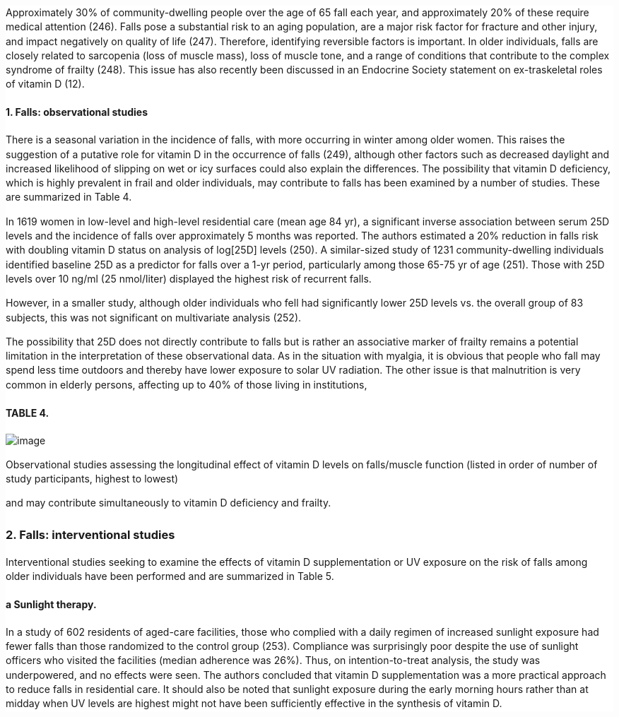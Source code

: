 Approximately 30% of community-dwelling people over the age of 65 fall each year, and approximately 20% of these require medical attention (246). Falls pose a substantial risk to an aging population, are a major risk factor for fracture and other injury, and impact negatively on quality of life (247). Therefore, identifying reversible factors is important. In older individuals, falls are closely related to sarcopenia (loss of muscle mass), loss of muscle tone, and a range of conditions that contribute to the complex syndrome of frailty (248). This issue has also recently been discussed in an Endocrine Society statement on ex-traskeletal roles of vitamin D (12).

#### 1. Falls: observational studies

There is a seasonal variation in the incidence of falls, with more occurring in winter among older women. This raises the suggestion of a putative role for vitamin D in the occurrence of falls (249), although other factors such as decreased daylight and increased likelihood of slipping on wet or icy surfaces could also explain the differences. The possibility that vitamin D deficiency, which is highly prevalent in frail and older individuals, may contribute to falls has been examined by a number of studies. These are summarized in Table 4.

In 1619 women in low-level and high-level residential care (mean age 84 yr), a significant inverse association between serum 25D levels and the incidence of falls over approximately 5 months was reported. The authors estimated a 20% reduction in falls risk with doubling vitamin D status on analysis of log<span>[25D]</span> levels (250). A similar-sized study of 1231 community-dwelling individuals identified baseline 25D as a predictor for falls over a 1-yr period, particularly among those 65-75 yr of age (251). Those with 25D levels over 10 ng/ml (25 nmol/liter) displayed the highest risk of recurrent falls.

However, in a smaller study, although older individuals who fell had significantly lower 25D levels vs. the overall group of 83 subjects, this was not significant on multivariate analysis (252).

The possibility that 25D does not directly contribute to falls but is rather an associative marker of frailty remains a potential limitation in the interpretation of these observational data. As in the situation with myalgia, it is obvious that people who fall may spend less time outdoors and thereby have lower exposure to solar UV radiation. The other issue is that malnutrition is very common in elderly persons, affecting up to 40% of those living in institutions,

#### TABLE 4.

<img src="https://d378j1rmrlek7x.cloudfront.net/attachments/jpeg/holick-t4.jpg" alt="image">

Observational studies assessing the longitudinal effect of vitamin D levels on falls/muscle function (listed in order of number of study participants, highest to lowest)

and may contribute simultaneously to vitamin D deficiency and frailty.

### 2. Falls: interventional studies

Interventional studies seeking to examine the effects of vitamin D supplementation or UV exposure on the risk of falls among older individuals have been performed and are summarized in Table 5.

#### a Sunlight therapy.

In a study of 602 residents of aged-care facilities, those who complied with a daily regimen of increased sunlight exposure had fewer falls than those randomized to the control group (253). Compliance was surprisingly poor despite the use of sunlight officers who visited the facilities (median adherence was 26%). Thus, on intention-to-treat analysis, the study was underpowered, and no effects were seen. The authors concluded that vitamin D supplementation was a more practical approach to reduce falls in residential care. It should also be noted that sunlight exposure during the early morning hours rather than at midday when UV levels are highest might not have been sufficiently effective in the synthesis of vitamin D.
